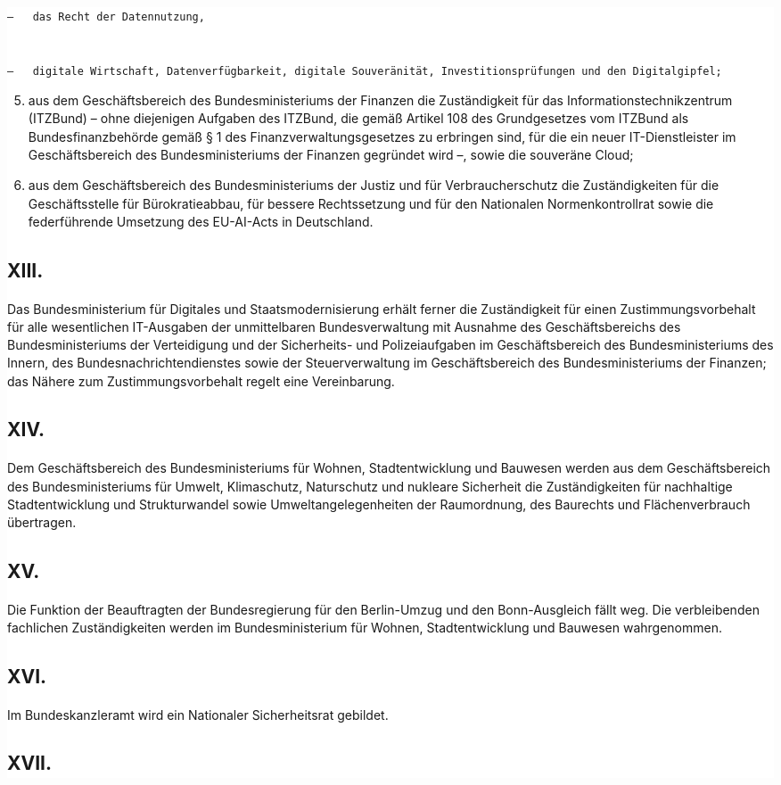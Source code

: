 
    –   das Recht der Datennutzung,


    –   digitale Wirtschaft, Datenverfügbarkeit, digitale Souveränität, Investitionsprüfungen und den Digitalgipfel;





5.  aus dem Geschäftsbereich des Bundesministeriums der Finanzen die Zuständigkeit für das Informationstechnikzentrum (ITZBund) – ohne diejenigen Aufgaben des ITZBund, die gemäß Artikel 108 des Grundgesetzes vom ITZBund als Bundesfinanzbehörde gemäß § 1 des Finanzverwaltungsgesetzes zu erbringen sind, für die ein neuer IT-Dienstleister im Geschäftsbereich des Bundesministeriums der Finanzen gegründet wird –, sowie die souveräne Cloud;


6.  aus dem Geschäftsbereich des Bundesministeriums der Justiz und für Verbraucherschutz die Zuständigkeiten für die Geschäftsstelle für Bürokratieabbau, für bessere Rechtssetzung und für den Nationalen Normenkontrollrat sowie die federführende Umsetzung des EU-AI-Acts in Deutschland.





## XIII.

Das Bundesministerium für Digitales und Staatsmodernisierung erhält ferner die Zuständigkeit für einen Zustimmungsvorbehalt für alle wesentlichen IT-Ausgaben der unmittelbaren Bundesverwaltung mit Ausnahme des Geschäftsbereichs des Bundesministeriums der Verteidigung und der Sicherheits- und Polizeiaufgaben im Geschäftsbereich des Bundesministeriums des Innern, des Bundesnachrichtendienstes sowie der Steuerverwaltung im Geschäftsbereich des Bundesministeriums der Finanzen; das Nähere zum Zustimmungsvorbehalt regelt eine Vereinbarung.


## XIV.

Dem Geschäftsbereich des Bundesministeriums für Wohnen, Stadtentwicklung und Bauwesen werden aus dem Geschäftsbereich des Bundesministeriums für Umwelt, Klimaschutz, Naturschutz und nukleare Sicherheit die Zuständigkeiten für nachhaltige Stadtentwicklung und Strukturwandel sowie Umweltangelegenheiten der Raumordnung, des Baurechts und Flächenverbrauch übertragen.


## XV.

Die Funktion der Beauftragten der Bundesregierung für den Berlin-Umzug und den Bonn-Ausgleich fällt weg. Die verbleibenden fachlichen Zuständigkeiten werden im Bundesministerium für Wohnen, Stadtentwicklung und Bauwesen wahrgenommen.


## XVI.

Im Bundeskanzleramt wird ein Nationaler Sicherheitsrat gebildet.


## XVII.
